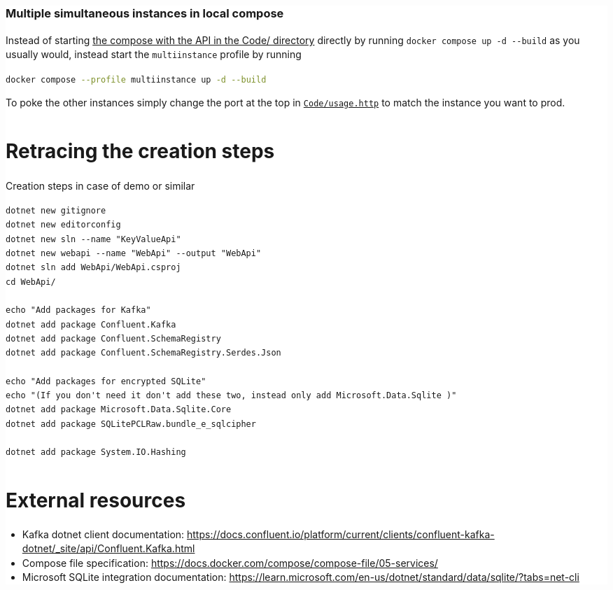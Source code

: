 ### Multiple simultaneous instances in local compose

Instead of starting [the compose with the API in the Code/ directory](./Code/docker-compose.yaml) directly
by running `docker compose up -d --build` as you usually would, instead start the `multiinstance` profile by running

```sh
docker compose --profile multiinstance up -d --build
```

To poke the other instances simply change the port at the top in [`Code/usage.http`](./Code/usage.http)
to match the instance you want to prod.

# Retracing the creation steps

Creation steps in case of demo or similar

```shell
dotnet new gitignore
dotnet new editorconfig
dotnet new sln --name "KeyValueApi"
dotnet new webapi --name "WebApi" --output "WebApi"
dotnet sln add WebApi/WebApi.csproj
cd WebApi/

echo "Add packages for Kafka"
dotnet add package Confluent.Kafka
dotnet add package Confluent.SchemaRegistry
dotnet add package Confluent.SchemaRegistry.Serdes.Json

echo "Add packages for encrypted SQLite"
echo "(If you don't need it don't add these two, instead only add Microsoft.Data.Sqlite )"
dotnet add package Microsoft.Data.Sqlite.Core
dotnet add package SQLitePCLRaw.bundle_e_sqlcipher

dotnet add package System.IO.Hashing
```

# External resources

- Kafka dotnet client documentation: https://docs.confluent.io/platform/current/clients/confluent-kafka-dotnet/_site/api/Confluent.Kafka.html
- Compose file specification: https://docs.docker.com/compose/compose-file/05-services/
- Microsoft SQLite integration documentation: https://learn.microsoft.com/en-us/dotnet/standard/data/sqlite/?tabs=net-cli

